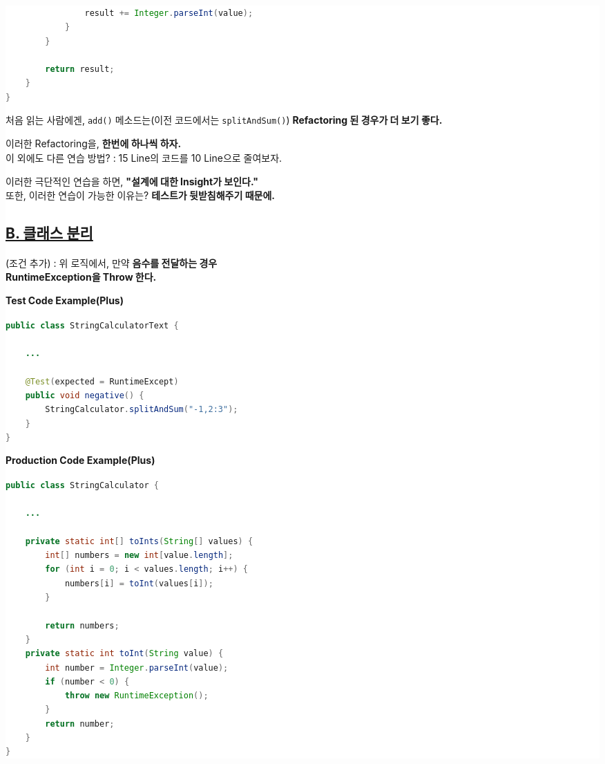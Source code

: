 ```java
                result += Integer.parseInt(value);
            }
        }

        return result;
    }
}
```

처음 읽는 사람에겐, `add()` 메소드는(이전 코드에서는 `splitAndSum()`)   **Refactoring 된 경우가 더 보기 좋다.**

이러한 Refactoring을, **한번에 하나씩 하자.**   
이 외에도 다른 연습 방법? : 15 Line의 코드를 10 Line으로 줄여보자.

이러한 극단적인 연습을 하면, **"설계에 대한 Insight가 보인다."**  
또한, 이러한 연습이 가능한 이유는? **테스트가 뒷받침해주기 때문에.**

## <u> B. 클래스 분리</u>

(조건 추가) : 위 로직에서, 만약 **음수를 전달하는 경우**  
**RuntimeException을 Throw 한다.**

**Test Code Example(Plus)** 
```java
public class StringCalculatorText {
    
    ...

    @Test(expected = RuntimeExcept)
    public void negative() {
        StringCalculator.splitAndSum("-1,2:3");
    }
}
```

**Production Code Example(Plus)**
```java
public class StringCalculator {
    
    ...

    private static int[] toInts(String[] values) {
        int[] numbers = new int[value.length];
        for (int i = 0; i < values.length; i++) {
            numbers[i] = toInt(values[i]);
        }

        return numbers;
    }
    private static int toInt(String value) {
        int number = Integer.parseInt(value);
        if (number < 0) {
            throw new RuntimeException();
        }
        return number;
    }
}
```
